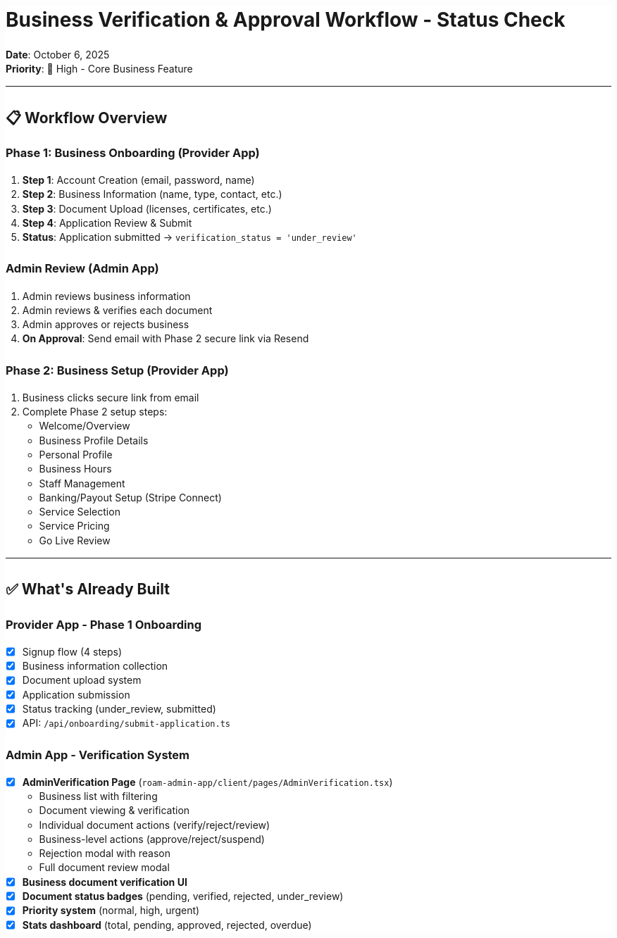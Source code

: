 # Business Verification & Approval Workflow - Status Check

**Date**: October 6, 2025  
**Priority**: 🔴 High - Core Business Feature

---

## 📋 Workflow Overview

### Phase 1: Business Onboarding (Provider App)
1. **Step 1**: Account Creation (email, password, name)
2. **Step 2**: Business Information (name, type, contact, etc.)
3. **Step 3**: Document Upload (licenses, certificates, etc.)
4. **Step 4**: Application Review & Submit
5. **Status**: Application submitted → `verification_status = 'under_review'`

### Admin Review (Admin App)
1. Admin reviews business information
2. Admin reviews & verifies each document
3. Admin approves or rejects business
4. **On Approval**: Send email with Phase 2 secure link via Resend

### Phase 2: Business Setup (Provider App)
1. Business clicks secure link from email
2. Complete Phase 2 setup steps:
   - Welcome/Overview
   - Business Profile Details
   - Personal Profile
   - Business Hours
   - Staff Management
   - Banking/Payout Setup (Stripe Connect)
   - Service Selection
   - Service Pricing
   - Go Live Review

---

## ✅ What's Already Built

### Provider App - Phase 1 Onboarding
- [x] Signup flow (4 steps)
- [x] Business information collection
- [x] Document upload system
- [x] Application submission
- [x] Status tracking (under_review, submitted)
- [x] API: `/api/onboarding/submit-application.ts`

### Admin App - Verification System
- [x] **AdminVerification Page** (`roam-admin-app/client/pages/AdminVerification.tsx`)
  - Business list with filtering
  - Document viewing & verification
  - Individual document actions (verify/reject/review)
  - Business-level actions (approve/reject/suspend)
  - Rejection modal with reason
  - Full document review modal
- [x] **Business document verification UI**
- [x] **Document status badges** (pending, verified, rejected, under_review)
- [x] **Priority system** (normal, high, urgent)
- [x] **Stats dashboard** (total, pending, approved, rejected, overdue)
